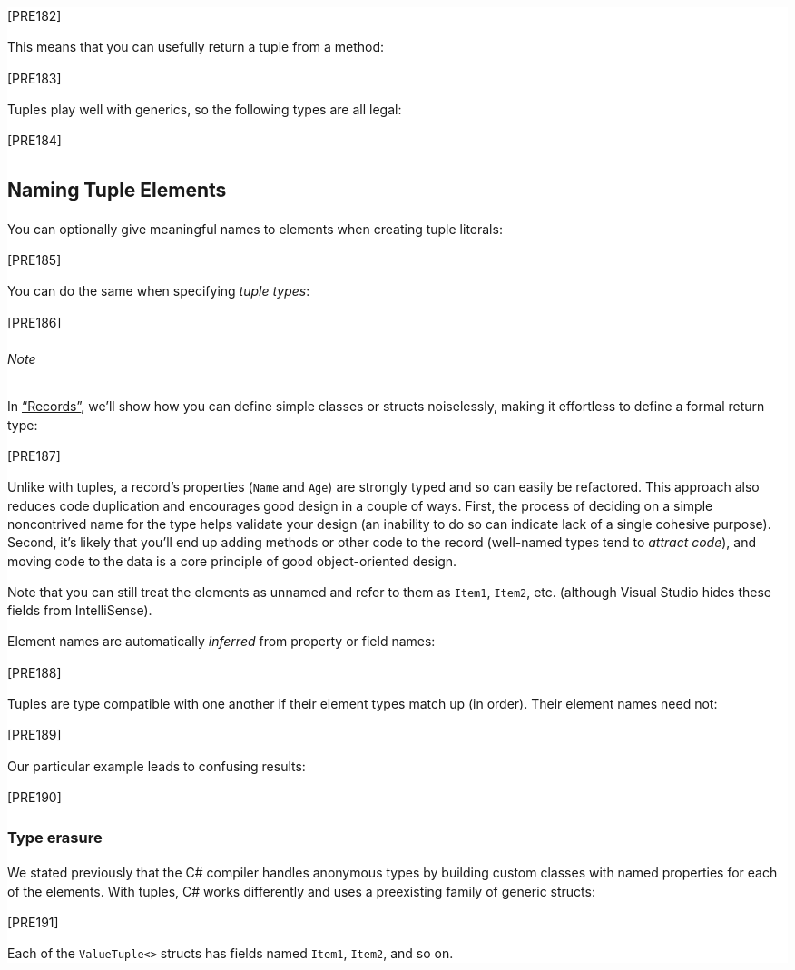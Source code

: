 [PRE182]

This means that you can usefully return a tuple from a method:

[PRE183]

Tuples play well with generics, so the following types are all legal:

[PRE184]

## Naming Tuple Elements

You can optionally give meaningful names to elements when creating tuple literals:

[PRE185]

You can do the same when specifying *tuple types*:

[PRE186]

###### Note

In [“Records”](#records-id00087), we’ll show how you can define simple classes or structs noiselessly, making it effortless to define a formal return type:

[PRE187]

Unlike with tuples, a record’s properties (`Name` and `Age`) are strongly typed and so can easily be refactored. This approach also reduces code duplication and encourages good design in a couple of ways. First, the process of deciding on a simple noncontrived name for the type helps validate your design (an inability to do so can indicate lack of a single cohesive purpose). Second, it’s likely that you’ll end up adding methods or other code to the record (well-named types tend to *attract code*), and moving code to the data is a core principle of good object-oriented design.

Note that you can still treat the elements as unnamed and refer to them as `Item1`, `Item2`, etc. (although Visual Studio hides these fields from IntelliSense).

Element names are automatically *inferred* from property or field names:

[PRE188]

Tuples are type compatible with one another if their element types match up (in order). Their element names need not:

[PRE189]

Our particular example leads to confusing results:

[PRE190]

### Type erasure

We stated previously that the C# compiler handles anonymous types by building custom classes with named properties for each of the elements. With tuples, C# works differently and uses a preexisting family of generic structs:

[PRE191]

Each of the `ValueTuple<>` structs has fields named `Item1`, `Item2`, and so on.
